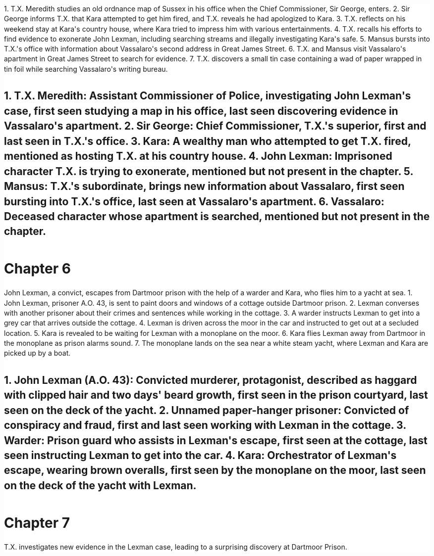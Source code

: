 <events>
1. T.X. Meredith studies an old ordnance map of Sussex in his office when the Chief Commissioner, Sir George, enters.
2. Sir George informs T.X. that Kara attempted to get him fired, and T.X. reveals he had apologized to Kara.
3. T.X. reflects on his weekend stay at Kara's country house, where Kara tried to impress him with various entertainments.
4. T.X. recalls his efforts to find evidence to exonerate John Lexman, including searching streams and illegally investigating Kara's safe.
5. Mansus bursts into T.X.'s office with information about Vassalaro's second address in Great James Street.
6. T.X. and Mansus visit Vassalaro's apartment in Great James Street to search for evidence.
7. T.X. discovers a small tin case containing a wad of paper wrapped in tin foil while searching Vassalaro's writing bureau.
</events>

<characters>1. T.X. Meredith: Assistant Commissioner of Police, investigating John Lexman's case, first seen studying a map in his office, last seen discovering evidence in Vassalaro's apartment.
2. Sir George: Chief Commissioner, T.X.'s superior, first and last seen in T.X.'s office.
3. Kara: A wealthy man who attempted to get T.X. fired, mentioned as hosting T.X. at his country house.
4. John Lexman: Imprisoned character T.X. is trying to exonerate, mentioned but not present in the chapter.
5. Mansus: T.X.'s subordinate, brings new information about Vassalaro, first seen bursting into T.X.'s office, last seen at Vassalaro's apartment.
6. Vassalaro: Deceased character whose apartment is searched, mentioned but not present in the chapter.</characters>
----------------
# Chapter 6
<synopsis>
John Lexman, a convict, escapes from Dartmoor prison with the help of a warder and Kara, who flies him to a yacht at sea.
</synopsis>

<events>
1. John Lexman, prisoner A.O. 43, is sent to paint doors and windows of a cottage outside Dartmoor prison.
2. Lexman converses with another prisoner about their crimes and sentences while working in the cottage.
3. A warder instructs Lexman to get into a grey car that arrives outside the cottage.
4. Lexman is driven across the moor in the car and instructed to get out at a secluded location.
5. Kara is revealed to be waiting for Lexman with a monoplane on the moor.
6. Kara flies Lexman away from Dartmoor in the monoplane as prison alarms sound.
7. The monoplane lands on the sea near a white steam yacht, where Lexman and Kara are picked up by a boat.
</events>

<characters>1. John Lexman (A.O. 43): Convicted murderer, protagonist, described as haggard with clipped hair and two days' beard growth, first seen in the prison courtyard, last seen on the deck of the yacht.
2. Unnamed paper-hanger prisoner: Convicted of conspiracy and fraud, first and last seen working with Lexman in the cottage.
3. Warder: Prison guard who assists in Lexman's escape, first seen at the cottage, last seen instructing Lexman to get into the car.
4. Kara: Orchestrator of Lexman's escape, wearing brown overalls, first seen by the monoplane on the moor, last seen on the deck of the yacht with Lexman.</characters>
----------------
# Chapter 7
<synopsis>
T.X. investigates new evidence in the Lexman case, leading to a surprising discovery at Dartmoor Prison.